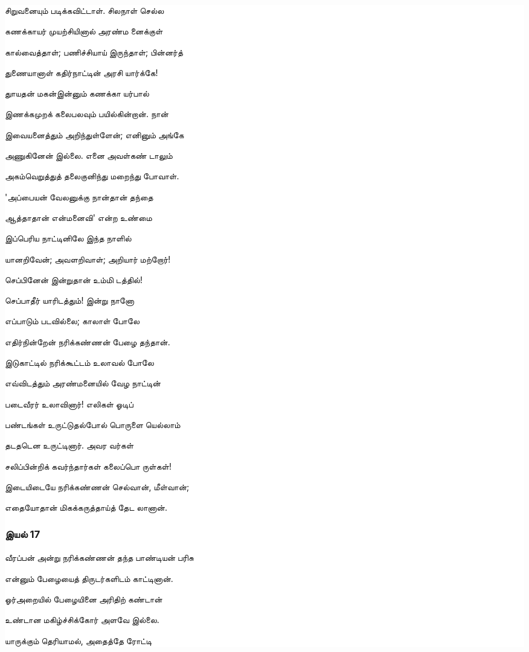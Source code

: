 சிறுவனையும் படிக்கவிட்டாள். சிலநாள் செல்ல  

கணக்காயர் முயற்சியினால் அரண்ம னைக்குள்  

கால்வைத்தாள்; பணிச்சியாய் இருந்தாள்; பின்னர்த்  

துணையானாள் கதிர்நாட்டின் அரசி யார்க்கே!  

துாயதன் மகன்இன்னும் கணக்கா யர்பால்  

இணக்கமுறக் கலைபலவும் பயில்கின்றான். நான்  

இவையனைத்தும் அறிந்துள்ளேன்; எனினும் அங்கே  

அணுகினேன் இல்லை. எனை அவள்கண் டாலும்  

அகம்வெறுத்துத் தலைகுனிந்து மறைந்து போவாள்.  

'அப்பையன் வேலனுக்கு நான்தான் தந்தை  

ஆத்தாதான் என்மனைவி' என்ற உண்மை  

இப்பெரிய நாட்டினிலே இந்த நாளில்  

யானறிவேன்; அவளறிவாள்; அறியார் மற்றோர்!  

செப்பினேன் இன்றுதான் உம்மி டத்தில்!  

செப்பாதீர் யாரிடத்தும்! இன்று நானோ  

எப்பாடும் படவில்லை; காலாள் போலே  

எதிர்நின்றேன் நரிக்கண்ணன் பேழை தந்தான்.  

இடுகாட்டில் நரிக்கூட்டம் உலாவல் போலே  

எவ்விடத்தும் அரண்மனையில் வேழ நாட்டின்  

படைவீரர் உலாவினார்! எலிகள் ஓடிப்  

பண்டங்கள் உருட்டுதல்போல் பொருளை யெல்லாம்  

தடதடென உருட்டினார். அவர வர்கள்  

சலிப்பின்றிக் கவர்ந்தார்கள் கலைப்பொ ருள்கள்!  

இடையிடையே நரிக்கண்ணன் செல்வான், மீள்வான்;  

எதையோதான் மிகக்கருத்தாய்த் தேட லானான்.  

  

### இயல் 17  

  

வீரப்பன் அன்று நரிக்கண்ணன் தந்த பாண்டியன் பரிசு  

என்னும் பேழையைத் திருடர்களிடம் காட்டினான்.  

ஓர்அறையில் பேழையினை அரிதிற் கண்டான்  

உண்டான மகிழ்ச்சிக்கோர் அளவே இல்லை.  

யாருக்கும் தெரியாமல், அதைத்தே ரோட்டி  
